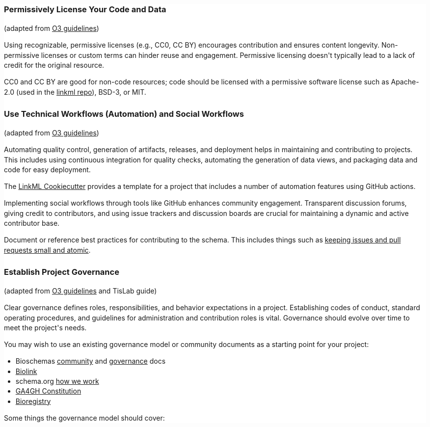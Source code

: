 ### Permissively License Your Code and Data

(adapted from [O3 guidelines](https://osf.io/vuzt3/))

Using recognizable, permissive licenses (e.g., CC0, CC BY) encourages contribution and ensures content longevity.
Non-permissive licenses or custom terms can hinder reuse and engagement.
Permissive licensing doesn't typically lead to a lack of credit for the original resource.

CC0 and CC BY are good for non-code resources; code should be licensed with a permissive software license such as Apache-2.0 (used in the [linkml repo](https://github.com/linkml/linkml/blob/main/LICENSE)), BSD-3, or MIT.

### Use Technical Workflows (Automation) and Social Workflows

(adapted from [O3 guidelines](https://osf.io/vuzt3/))

Automating quality control, generation of artifacts, releases, and deployment helps in maintaining and contributing to projects.
This includes using continuous integration for quality checks, automating the generation of data views, and packaging data and code for easy deployment.

The [LinkML Cookiecutter](https://github.com/linkml/linkml-project-cookiecutter/) provides a template for a project that
includes a number of automation features using GitHub actions.

Implementing social workflows through tools like GitHub enhances community engagement.
Transparent discussion forums, giving credit to contributors, and using issue trackers and discussion boards are crucial for maintaining a dynamic and active contributor base.

Document or reference best practices for contributing to the schema. This includes things such 
as [keeping issues and pull requests small and atomic](https://codeinthehole.com/tips/advanced-pull-request-crafting/).

### Establish Project Governance

(adapted from [O3 guidelines](https://osf.io/vuzt3/) and TisLab guide)

Clear governance defines roles, responsibilities, and behavior expectations in a project.
Establishing codes of conduct, standard operating procedures, and guidelines for administration and contribution roles is vital.
Governance should evolve over time to meet the project's needs.

You may wish to use an existing governance model or community documents as a starting point for your project:

- Bioschemas [community](https://bioschemas.org/community/) and [governance](https://github.com/Bioschemas/governance/blob/master/governance.md) docs
- [Biolink](https://biolink.github.io/biolink-model/) 
- schema.org [how we work](https://schema.org/docs/howwework.html)
- [GA4GH Constitution](https://www.ga4gh.org/constitution/)
- [Bioregistry](https://github.com/biopragmatics/bioregistry/blob/main/docs/GOVERNANCE.md)

Some things the governance model should cover:
